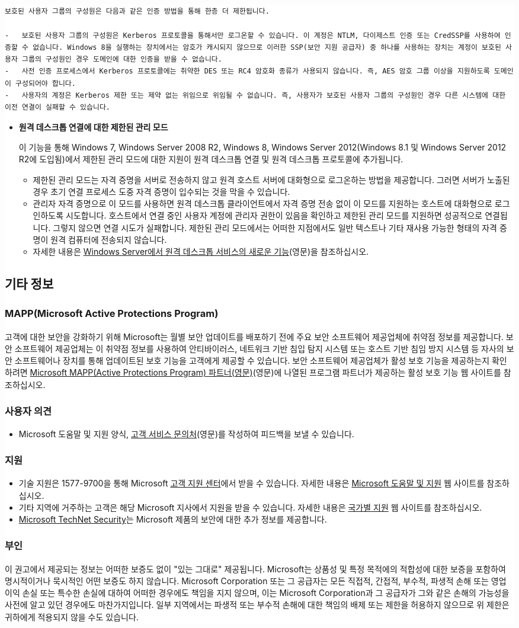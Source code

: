     보호된 사용자 그룹의 구성원은 다음과 같은 인증 방법을 통해 한층 더 제한됩니다.
  
    -   보호된 사용자 그룹의 구성원은 Kerberos 프로토콜을 통해서만 로그온할 수 있습니다. 이 계정은 NTLM, 다이제스트 인증 또는 CredSSP를 사용하여 인증할 수 없습니다. Windows 8을 실행하는 장치에서는 암호가 캐시되지 않으므로 이러한 SSP(보안 지원 공급자) 중 하나를 사용하는 장치는 계정이 보호된 사용자 그룹의 구성원인 경우 도메인에 대한 인증을 받을 수 없습니다.  
    -   사전 인증 프로세스에서 Kerberos 프로토콜에는 취약한 DES 또는 RC4 암호화 종류가 사용되지 않습니다. 즉, AES 암호 그룹 이상을 지원하도록 도메인이 구성되어야 합니다.  
    -   사용자의 계정은 Kerberos 제한 또는 제약 없는 위임으로 위임될 수 없습니다. 즉, 사용자가 보호된 사용자 그룹의 구성원인 경우 다른 시스템에 대한 이전 연결이 실패할 수 있습니다.
  

  
-   **원격 데스크톱 연결에 대한 제한된 관리 모드**
  
    이 기능을 통해 Windows 7, Windows Server 2008 R2, Windows 8, Windows Server 2012(Windows 8.1 및 Windows Server 2012 R2에 도입됨)에서 제한된 관리 모드에 대한 지원이 원격 데스크톱 연결 및 원격 데스크톱 프로토콜에 추가됩니다.
  
    -   제한된 관리 모드는 자격 증명을 서버로 전송하지 않고 원격 호스트 서버에 대화형으로 로그온하는 방법을 제공합니다. 그러면 서버가 노출된 경우 초기 연결 프로세스 도중 자격 증명이 입수되는 것을 막을 수 있습니다.  
    -   관리자 자격 증명으로 이 모드를 사용하면 원격 데스크톱 클라이언트에서 자격 증명 전송 없이 이 모드를 지원하는 호스트에 대화형으로 로그인하도록 시도합니다. 호스트에서 연결 중인 사용자 계정에 관리자 권한이 있음을 확인하고 제한된 관리 모드를 지원하면 성공적으로 연결됩니다. 그렇지 않으면 연결 시도가 실패합니다. 제한된 관리 모드에서는 어떠한 지점에서도 일반 텍스트나 기타 재사용 가능한 형태의 자격 증명이 원격 컴퓨터에 전송되지 않습니다.  
    -   자세한 내용은 [Windows Server에서 원격 데스크톱 서비스의 새로운 기능](https://technet.microsoft.com/ko-kr/library/dn283323.aspx)(영문)을 참조하십시오.
  
기타 정보  
---------
  
<span id="sectionToggle3"></span>
### MAPP(Microsoft Active Protections Program)
  
고객에 대한 보안을 강화하기 위해 Microsoft는 월별 보안 업데이트를 배포하기 전에 주요 보안 소프트웨어 제공업체에 취약점 정보를 제공합니다. 보안 소프트웨어 제공업체는 이 취약점 정보를 사용하여 안티바이러스, 네트워크 기반 침입 탐지 시스템 또는 호스트 기반 침임 방지 시스템 등 자사의 보안 소프트웨어나 장치를 통해 업데이트된 보호 기능을 고객에게 제공할 수 있습니다. 보안 소프트웨어 제공업체가 활성 보호 기능을 제공하는지 확인하려면 [Microsoft MAPP(Active Protections Program) 파트너(영문)](http://technet.microsoft.com/ko-kr/security/dn467918)(영문)에 나열된 프로그램 파트너가 제공하는 활성 보호 기능 웹 사이트를 참조하십시오.
  
### 사용자 의견
  
-   Microsoft 도움말 및 지원 양식, [고객 서비스 문의처](http://support.microsoft.com/kb/?scid=sw;en;1257&showpage=1&ws=technet&sd=tech)(영문)를 작성하여 피드백을 보낼 수 있습니다.
  
### 지원
  
-   기술 지원은 1577-9700을 통해 Microsoft [고객 지원 센터](https://support.microsoft.com/ko-kr/gp/gp_security_main)에서 받을 수 있습니다. 자세한 내용은 [Microsoft 도움말 및 지원](https://support.microsoft.com/ko-kr) 웹 사이트를 참조하십시오.  
-   기타 지역에 거주하는 고객은 해당 Microsoft 지사에서 지원을 받을 수 있습니다. 자세한 내용은 [국가별 지원](https://support2.microsoft.com/ko-kr/common/international.aspx) 웹 사이트를 참조하십시오.  
-   [Microsoft TechNet Security](http://technet.microsoft.com/ko-kr/security/default.aspx)는 Microsoft 제품의 보안에 대한 추가 정보를 제공합니다.
  
### 부인
  
이 권고에서 제공되는 정보는 어떠한 보증도 없이 "있는 그대로" 제공됩니다. Microsoft는 상품성 및 특정 목적에의 적합성에 대한 보증을 포함하여 명시적이거나 묵시적인 어떤 보증도 하지 않습니다. Microsoft Corporation 또는 그 공급자는 모든 직접적, 간접적, 부수적, 파생적 손해 또는 영업 이익 손실 또는 특수한 손실에 대하여 어떠한 경우에도 책임을 지지 않으며, 이는 Microsoft Corporation과 그 공급자가 그와 같은 손해의 가능성을 사전에 알고 있던 경우에도 마찬가지입니다. 일부 지역에서는 파생적 또는 부수적 손해에 대한 책임의 배제 또는 제한을 허용하지 않으므로 위 제한은 귀하에게 적용되지 않을 수도 있습니다.
  